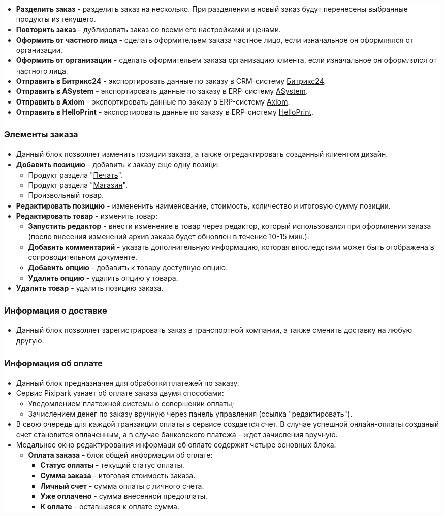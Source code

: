 * __Разделить заказ__ - разделить заказ на несколько. При разделении в новый заказ будут перенесены выбранные продукты из текущего.
* __Повторить заказ__ - дублировать заказ со всеми его настройками и ценами.
* __Оформить от частного лица__ - сделать оформительем заказа частное лицо, если изначальное он оформлялся от организации.
* __Оформить от организации__ - сделать оформительем заказа организацию клиента, если изначальное он оформлялся от частного лица.
* __Отправить в Битрикс24__ - экспортировать данные по заказу в CRM-систему [Битрикс24](/integration/crm#битрикс24).
* __Отправить в ASystem__ - экспортировать данные по заказу в ERP-систему [ASystem](/integration/crm#asystem).
* __Отправить в Axiom__ - экспортировать данные по заказу в ERP-систему [Axiom](/integration/crm#axiom).
* __Отправить в HelloPrint__ - экспортировать данные по заказу в ERP-систему [HelloPrint](/integration/crm#helloprint).

### Элементы заказа
* Данный блок позволяет изменить позиции заказа, а также отредактировать созданный клиентом дизайн.
* __Добавить позицию__ - добавить к заказу еще одну позици:
    + Продукт раздела "[Печать](/print/products)".
    + Продукт раздела "[Магазин](/shop/list)".
    * Произвольный товар.
* __Редактировать позицию__ - измененить наименование, стоимость, количество и итоговую сумму позиции.
* __Редактировать товар__ - изменить товар:
    + __Запустить редактор__ - внести изменение в товар через редактор, который использовался при оформлении заказа (после внесения изменений архив заказа будет обновлен в течение 10-15 мин.).
    + __Добавить комментарий__ - указать дополнительную информацию, которая впоследствии может быть отображена в сопроводительном документе.
    + __Добавить опцию__ - добавить к товару доступную опцию.
    + __Удалить опцию__ - удалить опцию у товара.
* __Удалить товар__ - удалить позицию заказа.

### Информация о доставке
* Данный блок позволяет зарегистрировать заказ в транспортной компании, а также сменить доставку на любую другую.

### Информация об оплате
* Данный блок предназначен для обработки платежей по заказу.
* Сервис Pixlpark узнает об оплате заказа двумя способами:
    + Уведомлением платежной системы о совершении оплаты;
    + Зачислением денег по заказу вручную через панель управления (ссылка "редактировать").
 * В свою очередь для каждой транзакции оплаты в сервисе создается счет. В случае успешной онлайн-оплаты созданый счет становится оплаченным, а в случае банковского платежа - ждет зачисления вручную.
* Модальное окно редактирования информаци об оплате содержит четыре основных блока:
    + __Оплата заказа__ - блок общей информации об оплате:
        + __Статус оплаты__ - текущий статус оплаты.
        + __Сумма заказа__ - итоговая стоимость заказа.
        + __Личный счет__ - сумма оплаты с личного счета.
        + __Уже оплачено__ - сумма внесенной предоплаты.
        + __К оплате__ - оставшаяся к оплате сумма.